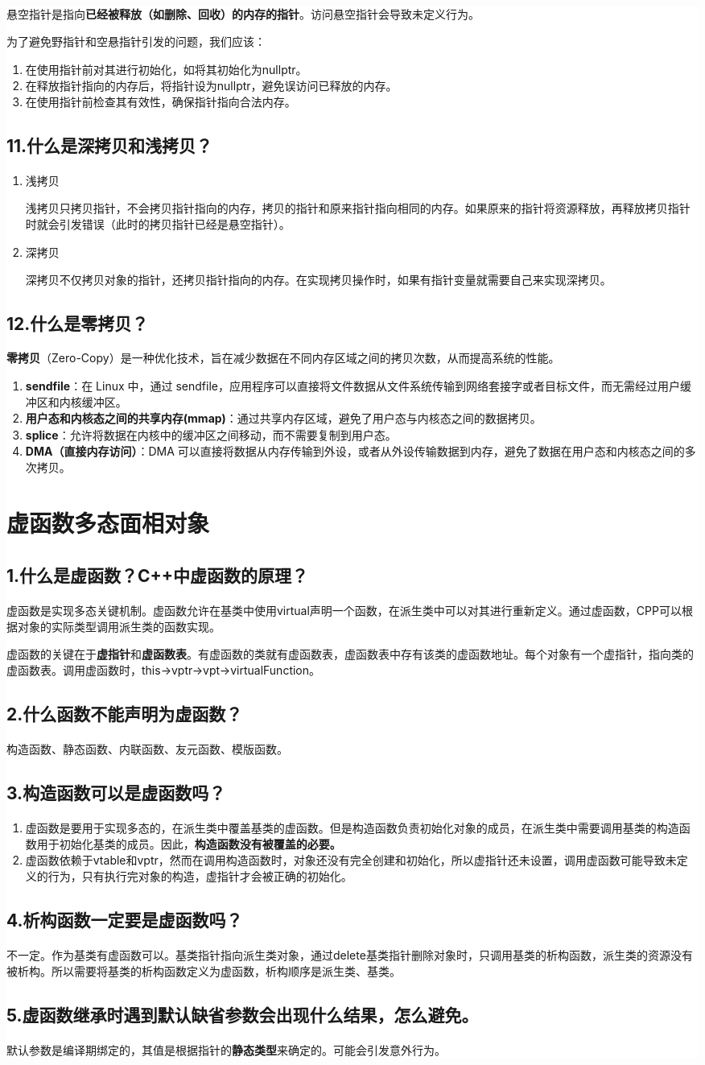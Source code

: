 悬空指针是指向**已经被释放（如删除、回收）的内存的指针**。访问悬空指针会导致未定义行为。

为了避免野指针和空悬指针引发的问题，我们应该：

1. 在使用指针前对其进行初始化，如将其初始化为nullptr。
2. 在释放指针指向的内存后，将指针设为nullptr，避免误访问已释放的内存。
3. 在使用指针前检查其有效性，确保指针指向合法内存。

## 11.什么是深拷贝和浅拷贝？

1. 浅拷贝

   浅拷贝只拷贝指针，不会拷贝指针指向的内存，拷贝的指针和原来指针指向相同的内存。如果原来的指针将资源释放，再释放拷贝指针时就会引发错误（此时的拷贝指针已经是悬空指针）。

2. 深拷贝

   深拷贝不仅拷贝对象的指针，还拷贝指针指向的内存。在实现拷贝操作时，如果有指针变量就需要自己来实现深拷贝。

## 12.什么是零拷贝？

**零拷贝**（Zero-Copy）是一种优化技术，旨在减少数据在不同内存区域之间的拷贝次数，从而提高系统的性能。

1. **sendfile**：在 Linux 中，通过 sendfile，应用程序可以直接将文件数据从文件系统传输到网络套接字或者目标文件，而无需经过用户缓冲区和内核缓冲区。
2. **用户态和内核态之间的共享内存(mmap)**：通过共享内存区域，避免了用户态与内核态之间的数据拷贝。
4. **splice**：允许将数据在内核中的缓冲区之间移动，而不需要复制到用户态。 
4. **DMA（直接内存访问）**：DMA 可以直接将数据从内存传输到外设，或者从外设传输数据到内存，避免了数据在用户态和内核态之间的多次拷贝。

# 虚函数多态面相对象

## 1.什么是虚函数？C++中虚函数的原理？

虚函数是实现多态关键机制。虚函数允许在基类中使用virtual声明一个函数，在派生类中可以对其进行重新定义。通过虚函数，CPP可以根据对象的实际类型调用派生类的函数实现。

虚函数的关键在于**虚指针**和**虚函数表**。有虚函数的类就有虚函数表，虚函数表中存有该类的虚函数地址。每个对象有一个虚指针，指向类的虚函数表。调用虚函数时，this->vptr->vpt->virtualFunction。

## 2.什么函数不能声明为虚函数？

构造函数、静态函数、内联函数、友元函数、模版函数。

## 3.构造函数可以是虚函数吗？

1. 虚函数是要用于实现多态的，在派生类中覆盖基类的虚函数。但是构造函数负责初始化对象的成员，在派生类中需要调用基类的构造函数用于初始化基类的成员。因此，**构造函数没有被覆盖的必要。**
2. 虚函数依赖于vtable和vptr，然而在调用构造函数时，对象还没有完全创建和初始化，所以虚指针还未设置，调用虚函数可能导致未定义的行为，只有执行完对象的构造，虚指针才会被正确的初始化。

## 4.析构函数一定要是虚函数吗？

不一定。作为基类有虚函数可以。基类指针指向派生类对象，通过delete基类指针删除对象时，只调用基类的析构函数，派生类的资源没有被析构。所以需要将基类的析构函数定义为虚函数，析构顺序是派生类、基类。

## 5.虚函数继承时遇到默认缺省参数会出现什么结果，怎么避免。

默认参数是编译期绑定的，其值是根据指针的**静态类型**来确定的。可能会引发意外行为。
